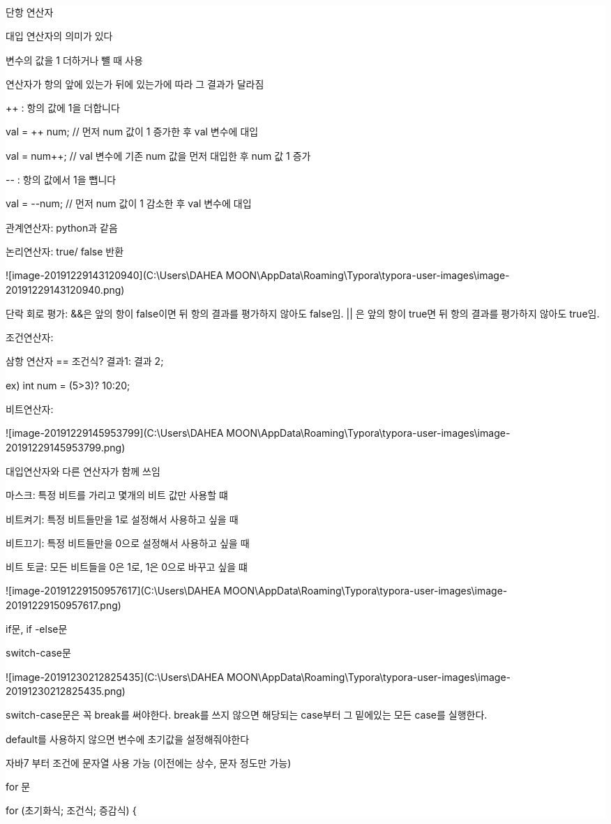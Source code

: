단항 연산자

대입 연산자의 의미가 있다

변수의 값을 1 더하거나 뺼 때 사용

연산자가 항의 앞에 있는가 뒤에 있는가에 따라 그 결과가 달라짐

++ : 항의 값에 1을 더합니다

val = ++ num; // 먼저 num 값이 1 증가한 후 val 변수에 대입

val = num++; // val 변수에 기존 num 값을 먼저 대입한 후 num 값 1 증가

-- : 항의 값에서 1을 뺍니다

val = --num; // 먼저 num 값이 1 감소한 후 val 변수에 대입

관계연산자: python과 같음

논리연산자: true/ false 반환

![image-20191229143120940](C:\Users\DAHEA MOON\AppData\Roaming\Typora\typora-user-images\image-20191229143120940.png)

단락 회로 평가: &&은 앞의 항이 false이면 뒤 항의 결과를 평가하지 않아도 false임. || 은 앞의 항이 true면 뒤 항의 결과를 평가하지 않아도 true임.

조건연산자:

삼항 연산자 == 조건식? 결과1: 결과 2;

ex) int num = (5>3)? 10:20;

비트연산자:

![image-20191229145953799](C:\Users\DAHEA MOON\AppData\Roaming\Typora\typora-user-images\image-20191229145953799.png)

 대입연산자와 다른 연산자가 함께 쓰임

마스크: 특정 비트를 가리고 몇개의 비트 값만 사용할 떄

비트켜기: 특정 비트들만을 1로 설정해서 사용하고 싶을 때

비트끄기: 특정 비트들만을 0으로 설정해서 사용하고 싶을 때

비트 토글: 모든 비트들을 0은 1로, 1은 0으로 바꾸고 싶을 떄

![image-20191229150957617](C:\Users\DAHEA MOON\AppData\Roaming\Typora\typora-user-images\image-20191229150957617.png)

if문, if -else문

switch-case문

![image-20191230212825435](C:\Users\DAHEA MOON\AppData\Roaming\Typora\typora-user-images\image-20191230212825435.png)

switch-case문은 꼭 break를 써야한다. break를 쓰지 않으면 해당되는 case부터 그 밑에있는 모든 case를 실행한다.

default를 사용하지 않으면 변수에 초기값을 설정해줘야한다

자바7 부터 조건에 문자열 사용 가능 (이전에는 상수, 문자 정도만 가능)

for 문

for (초기화식; 조건식; 증감식) {
